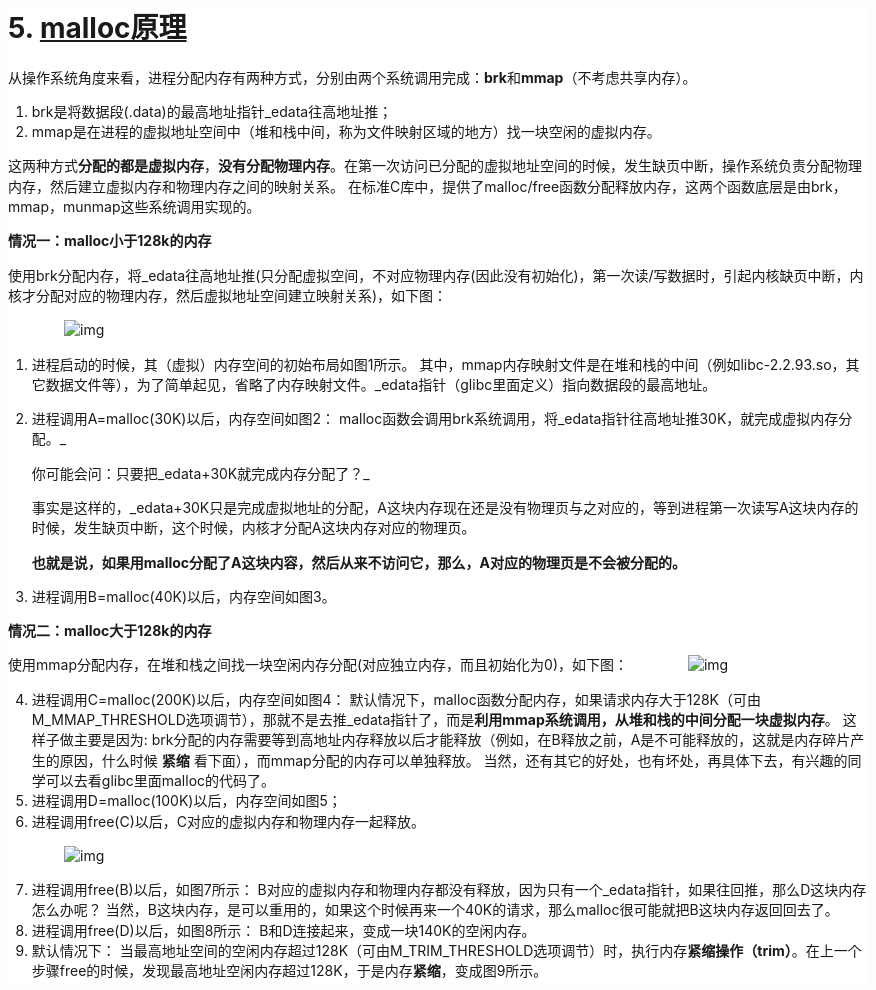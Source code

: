 # 5. [malloc原理](https://www.cnblogs.com/savionyin/p/12883127.html)

从操作系统角度来看，进程分配内存有两种方式，分别由两个系统调用完成：**brk**和**mmap**（不考虑共享内存）。

1. brk是将数据段(.data)的最高地址指针_edata往高地址推；
2. mmap是在进程的虚拟地址空间中（堆和栈中间，称为文件映射区域的地方）找一块空闲的虚拟内存。

这两种方式**分配的都是虚拟内存**，**没有分配物理内存**。在第一次访问已分配的虚拟地址空间的时候，发生缺页中断，操作系统负责分配物理内存，然后建立虚拟内存和物理内存之间的映射关系。
在标准C库中，提供了malloc/free函数分配释放内存，这两个函数底层是由brk，mmap，munmap这些系统调用实现的。

**情况一：malloc小于128k的内存**

​	使用brk分配内存，将_edata往高地址推(只分配虚拟空间，不对应物理内存(因此没有初始化)，第一次读/写数据时，引起内核缺页中断，内核才分配对应的物理内存，然后虚拟地址空间建立映射关系)，如下图：


　　　　![img](https://img2020.cnblogs.com/blog/1260364/202005/1260364-20200513163656747-1550753990.jpg)

1. 进程启动的时候，其（虚拟）内存空间的初始布局如图1所示。
    其中，mmap内存映射文件是在堆和栈的中间（例如libc-2.2.93.so，其它数据文件等），为了简单起见，省略了内存映射文件。_edata指针（glibc里面定义）指向数据段的最高地址。

2. 进程调用A=malloc(30K)以后，内存空间如图2：
     malloc函数会调用brk系统调用，将_edata指针往高地址推30K，就完成虚拟内存分配。_

    你可能会问：只要把_edata+30K就完成内存分配了？_

    事实是这样的，_edata+30K只是完成虚拟地址的分配，A这块内存现在还是没有物理页与之对应的，等到进程第一次读写A这块内存的时候，发生缺页中断，这个时候，内核才分配A这块内存对应的物理页。

    **也就是说，如果用malloc分配了A这块内容，然后从来不访问它，那么，A对应的物理页是不会被分配的。**

3. 进程调用B=malloc(40K)以后，内存空间如图3。

**情况二：malloc大于128k的内存**

使用mmap分配内存，在堆和栈之间找一块空闲内存分配(对应独立内存，而且初始化为0)，如下图：
　　　　![img](https://img2020.cnblogs.com/blog/1260364/202005/1260364-20200513163756205-575540847.jpg)

4. 进程调用C=malloc(200K)以后，内存空间如图4：
    	默认情况下，malloc函数分配内存，如果请求内存大于128K（可由M_MMAP_THRESHOLD选项调节），那就不是去推_edata指针了，而是**利用mmap系统调用，从堆和栈的中间分配一块虚拟内存**。
    	这样子做主要是因为:
    brk分配的内存需要等到高地址内存释放以后才能释放（例如，在B释放之前，A是不可能释放的，这就是内存碎片产生的原因，什么时候 **紧缩** 看下面），而mmap分配的内存可以单独释放。
    	当然，还有其它的好处，也有坏处，再具体下去，有兴趣的同学可以去看glibc里面malloc的代码了。
5. 进程调用D=malloc(100K)以后，内存空间如图5；
6. 进程调用free(C)以后，C对应的虚拟内存和物理内存一起释放。


　　　　![img](https://img2020.cnblogs.com/blog/1260364/202005/1260364-20200513163853038-1939891227.jpg)



7. 进程调用free(B)以后，如图7所示：
    	B对应的虚拟内存和物理内存都没有释放，因为只有一个_edata指针，如果往回推，那么D这块内存怎么办呢？
    	当然，B这块内存，是可以重用的，如果这个时候再来一个40K的请求，那么malloc很可能就把B这块内存返回回去了。
8. 进程调用free(D)以后，如图8所示：
        B和D连接起来，变成一块140K的空闲内存。
9. 默认情况下：
        当最高地址空间的空闲内存超过128K（可由M_TRIM_THRESHOLD选项调节）时，执行内存**紧缩操作（trim）**。在上一个步骤free的时候，发现最高地址空闲内存超过128K，于是内存**紧缩**，变成图9所示。
